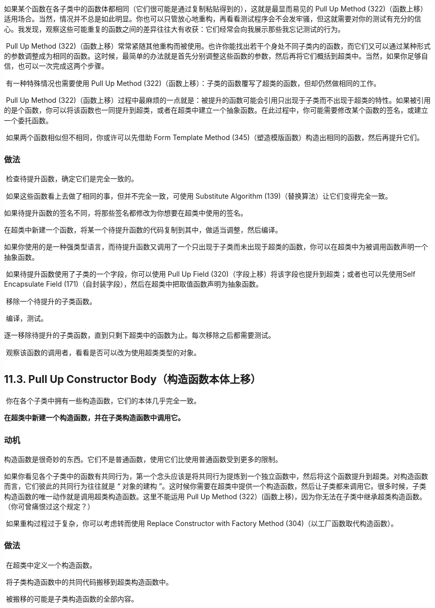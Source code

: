 ​		如果某个函数在各子类中的函数体都相同（它们很可能是通过复制粘贴得到的），这就是最显而易见的 Pull Up Method (322)（函数上移）适用场合。当然，情况并不总是如此明显。你也可以只管放心地重构，再看看测试程序会不会发牢骚，但这就需要对你的测试有充分的信心。我发现，观察这些可能重复的函数之间的差异往往大有收获：它们经常会向我展示那些我忘记测试的行为。

​		Pull Up Method (322)（函数上移）常常紧随其他重构而被使用。也许你能找出若干个身处不同子类内的函数，而它们又可以通过某种形式的参数调整成为相同的函数。这时候，最简单的办法就是首先分别调整这些函数的参数，然后再将它们概括到超类中。当然，如果你足够自信，也可以一次完成这两个步骤。

​		有一种特殊情况也需要使用 Pull Up Method (322)（函数上移）：子类的函数覆写了超类的函数，但却仍然做相同的工作。

​		Pull Up Method (322)（函数上移）过程中最麻烦的一点就是：被提升的函数可能会引用只出现于子类而不出现于超类的特性。如果被引用的是个函数，你可以将该函数也一同提升到超类，或者在超类中建立一个抽象函数。在此过程中，你可能需要修改某个函数的签名，或建立一个委托函数。

​		如果两个函数相似但不相同，你或许可以先借助 Form Template Method (345)（塑造模版函数）构造出相同的函数，然后再提升它们。

### 做法

​		检查待提升函数，确定它们是完全一致的。

​		如果这些函数看上去做了相同的事，但并不完全一致，可使用 Substitute Algorithm (139)（替换算法）让它们变得完全一致。

​		如果待提升函数的签名不同，将那些签名都修改为你想要在超类中使用的签名。

​		在超类中新建一个函数，将某一个待提升函数的代码复制到其中，做适当调整，然后编译。

​		如果你使用的是一种强类型语言，而待提升函数又调用了一个只出现于子类而未出现于超类的函数，你可以在超类中为被调用函数声明一个抽象函数。

​		如果待提升函数使用了子类的一个字段，你可以使用 Pull Up Field (320)（字段上移）将该字段也提升到超类；或者也可以先使用Self Encapsulate Field (171)（自封装字段），然后在超类中把取值函数声明为抽象函数。

​		移除一个待提升的子类函数。

​		编译，测试。

​		逐一移除待提升的子类函数，直到只剩下超类中的函数为止。每次移除之后都需要测试。

​		观察该函数的调用者，看看是否可以改为使用超类类型的对象。

## 11.3. Pull Up Constructor Body（构造函数本体上移）

​		你在各个子类中拥有一些构造函数，它们的本体几乎完全一致。

​		**在超类中新建一个构造函数，并在子类构造函数中调用它。**

### 动机

​		构造函数是很奇妙的东西。它们不是普通函数，使用它们比使用普通函数受到更多的限制。

​		如果你看见各个子类中的函数有共同行为，第一个念头应该是将共同行为提炼到一个独立函数中，然后将这个函数提升到超类。对构造函数而言，它们彼此的共同行为往往就是 “ 对象的建构 ”。这时候你需要在超类中提供一个构造函数，然后让子类都来调用它。很多时候，子类构造函数的唯一动作就是调用超类构造函数。这里不能运用 Pull Up Method (322）(函数上移)，因为你无法在子类中继承超类构造函数。（你可曾痛恨过这个规定？）

​		如果重构过程过于复杂，你可以考虑转而使用 Replace Constructor with Factory Method (304)（以工厂函数取代构造函数）。

### 做法

​		在超类中定义一个构造函数。

​		将子类构造函数中的共同代码搬移到超类构造函数中。

​		被搬移的可能是子类构造函数的全部内容。
